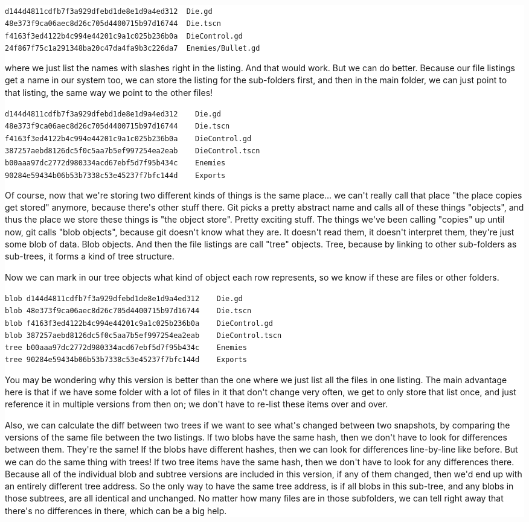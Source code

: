 ```
d144d4811cdfb7f3a929dfebd1de8e1d9a4ed312  Die.gd
48e373f9ca06aec8d26c705d4400715b97d16744  Die.tscn
f4163f3ed4122b4c994e44201c9a1c025b236b0a  DieControl.gd
24f867f75c1a291348ba20c47da4fa9b3c226da7  Enemies/Bullet.gd
```

where we just list the names with slashes right in the listing. And that would work. But we can do better. Because our file listings get a name in our system too, we can store the listing for the sub-folders first, and then in the main folder, we can just point to that listing, the same way we point to the other files!

```
d144d4811cdfb7f3a929dfebd1de8e1d9a4ed312    Die.gd
48e373f9ca06aec8d26c705d4400715b97d16744    Die.tscn
f4163f3ed4122b4c994e44201c9a1c025b236b0a    DieControl.gd
387257aebd8126dc5f0c5aa7b5ef997254ea2eab    DieControl.tscn
b00aaa97dc2772d980334acd67ebf5d7f95b434c    Enemies
90284e59434b06b53b7338c53e45237f7bfc144d    Exports
```

Of course, now that we're storing two different kinds of things is the same place... we can't really call that place "the place copies get stored" anymore, because there's other stuff there. Git picks a pretty abstract name and calls all of these things "objects", and thus the place we store these things is "the object store". Pretty exciting stuff. The things we've been calling "copies" up until now, git calls "blob objects", because git doesn't know what they are. It doesn't read them, it doesn't interpret them, they're just some blob of data. Blob objects. And then the file listings are call "tree" objects. Tree, because by linking to other sub-folders as sub-trees, it forms a kind of tree structure.

Now we can mark in our tree objects what kind of object each row represents, so we know if these are files or other folders.

```
blob d144d4811cdfb7f3a929dfebd1de8e1d9a4ed312    Die.gd
blob 48e373f9ca06aec8d26c705d4400715b97d16744    Die.tscn
blob f4163f3ed4122b4c994e44201c9a1c025b236b0a    DieControl.gd
blob 387257aebd8126dc5f0c5aa7b5ef997254ea2eab    DieControl.tscn
tree b00aaa97dc2772d980334acd67ebf5d7f95b434c    Enemies
tree 90284e59434b06b53b7338c53e45237f7bfc144d    Exports
```

You may be wondering why this version is better than the one where we just list all the files in one listing. The main advantage here is that if we have some folder with a lot of files in it that don't change very often, we get to only store that list once, and just reference it in multiple versions from then on; we don't have to re-list these items over and over.

Also, we can calculate the diff between two trees if we want to see what's changed between two snapshots, by comparing the versions of the same file between the two listings. If two blobs have the same hash, then we don't have to look for differences between them. They're the same! If the blobs have different hashes, then we can look for differences line-by-line like before. But we can do the same thing with trees! If two tree items have the same hash, then we don't have to look for any differences there. Because all of the individual blob and subtree versions are included in this version, if any of them changed, then we'd end up with an entirely different tree address. So the only way to have the same tree address, is if all blobs in this sub-tree, and any blobs in those subtrees, are all identical and unchanged. No matter how many files are in those subfolders, we can tell right away that there's no differences in there, which can be a big help.
